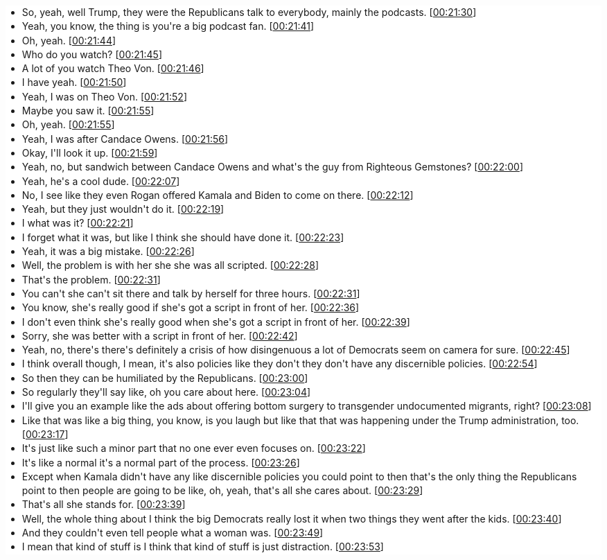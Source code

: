 *  So, yeah, well Trump, they were the Republicans talk to everybody, mainly the podcasts. [[00:21:30](https://www.youtube.com/watch?v=eVCYtk5Mk64&t=1290.52s)]
*  Yeah, you know, the thing is you're a big podcast fan. [[00:21:41](https://www.youtube.com/watch?v=eVCYtk5Mk64&t=1301.22s)]
*  Oh, yeah. [[00:21:44](https://www.youtube.com/watch?v=eVCYtk5Mk64&t=1304.62s)]
*  Who do you watch? [[00:21:45](https://www.youtube.com/watch?v=eVCYtk5Mk64&t=1305.82s)]
*  A lot of you watch Theo Von. [[00:21:46](https://www.youtube.com/watch?v=eVCYtk5Mk64&t=1306.62s)]
*  I have yeah. [[00:21:50](https://www.youtube.com/watch?v=eVCYtk5Mk64&t=1310.82s)]
*  Yeah, I was on Theo Von. [[00:21:52](https://www.youtube.com/watch?v=eVCYtk5Mk64&t=1312.62s)]
*  Maybe you saw it. [[00:21:55](https://www.youtube.com/watch?v=eVCYtk5Mk64&t=1315.12s)]
*  Oh, yeah. [[00:21:55](https://www.youtube.com/watch?v=eVCYtk5Mk64&t=1315.92s)]
*  Yeah, I was after Candace Owens. [[00:21:56](https://www.youtube.com/watch?v=eVCYtk5Mk64&t=1316.82s)]
*  Okay, I'll look it up. [[00:21:59](https://www.youtube.com/watch?v=eVCYtk5Mk64&t=1319.12s)]
*  Yeah, no, but sandwich between Candace Owens and what's the guy from Righteous Gemstones? [[00:22:00](https://www.youtube.com/watch?v=eVCYtk5Mk64&t=1320.32s)]
*  Yeah, he's a cool dude. [[00:22:07](https://www.youtube.com/watch?v=eVCYtk5Mk64&t=1327.4199999999998s)]
*  No, I see like they even Rogan offered Kamala and Biden to come on there. [[00:22:12](https://www.youtube.com/watch?v=eVCYtk5Mk64&t=1332.62s)]
*  Yeah, but they just wouldn't do it. [[00:22:19](https://www.youtube.com/watch?v=eVCYtk5Mk64&t=1339.62s)]
*  I what was it? [[00:22:21](https://www.youtube.com/watch?v=eVCYtk5Mk64&t=1341.9199999999998s)]
*  I forget what it was, but like I think she should have done it. [[00:22:23](https://www.youtube.com/watch?v=eVCYtk5Mk64&t=1343.32s)]
*  Yeah, it was a big mistake. [[00:22:26](https://www.youtube.com/watch?v=eVCYtk5Mk64&t=1346.32s)]
*  Well, the problem is with her she she was all scripted. [[00:22:28](https://www.youtube.com/watch?v=eVCYtk5Mk64&t=1348.3200000000002s)]
*  That's the problem. [[00:22:31](https://www.youtube.com/watch?v=eVCYtk5Mk64&t=1351.22s)]
*  You can't she can't sit there and talk by herself for three hours. [[00:22:31](https://www.youtube.com/watch?v=eVCYtk5Mk64&t=1351.8200000000002s)]
*  You know, she's really good if she's got a script in front of her. [[00:22:36](https://www.youtube.com/watch?v=eVCYtk5Mk64&t=1356.1200000000001s)]
*  I don't even think she's really good when she's got a script in front of her. [[00:22:39](https://www.youtube.com/watch?v=eVCYtk5Mk64&t=1359.42s)]
*  Sorry, she was better with a script in front of her. [[00:22:42](https://www.youtube.com/watch?v=eVCYtk5Mk64&t=1362.6200000000001s)]
*  Yeah, no, there's there's definitely a crisis of how disingenuous a lot of Democrats seem on camera for sure. [[00:22:45](https://www.youtube.com/watch?v=eVCYtk5Mk64&t=1365.02s)]
*  I think overall though, I mean, it's also policies like they don't they don't have any discernible policies. [[00:22:54](https://www.youtube.com/watch?v=eVCYtk5Mk64&t=1374.52s)]
*  So then they can be humiliated by the Republicans. [[00:23:00](https://www.youtube.com/watch?v=eVCYtk5Mk64&t=1380.82s)]
*  So regularly they'll say like, oh you care about here. [[00:23:04](https://www.youtube.com/watch?v=eVCYtk5Mk64&t=1384.42s)]
*  I'll give you an example like the ads about offering bottom surgery to transgender undocumented migrants, right? [[00:23:08](https://www.youtube.com/watch?v=eVCYtk5Mk64&t=1388.22s)]
*  Like that was like a big thing, you know, is you laugh but like that that was happening under the Trump administration, too. [[00:23:17](https://www.youtube.com/watch?v=eVCYtk5Mk64&t=1397.02s)]
*  It's just like such a minor part that no one ever even focuses on. [[00:23:22](https://www.youtube.com/watch?v=eVCYtk5Mk64&t=1402.82s)]
*  It's like a normal it's a normal part of the process. [[00:23:26](https://www.youtube.com/watch?v=eVCYtk5Mk64&t=1406.32s)]
*  Except when Kamala didn't have any like discernible policies you could point to then that's the only thing the Republicans point to then people are going to be like, oh, yeah, that's all she cares about. [[00:23:29](https://www.youtube.com/watch?v=eVCYtk5Mk64&t=1409.52s)]
*  That's all she stands for. [[00:23:39](https://www.youtube.com/watch?v=eVCYtk5Mk64&t=1419.52s)]
*  Well, the whole thing about I think the big Democrats really lost it when two things they went after the kids. [[00:23:40](https://www.youtube.com/watch?v=eVCYtk5Mk64&t=1420.9199999999998s)]
*  And they couldn't even tell people what a woman was. [[00:23:49](https://www.youtube.com/watch?v=eVCYtk5Mk64&t=1429.62s)]
*  I mean that kind of stuff is I think that kind of stuff is just distraction. [[00:23:53](https://www.youtube.com/watch?v=eVCYtk5Mk64&t=1433.12s)]